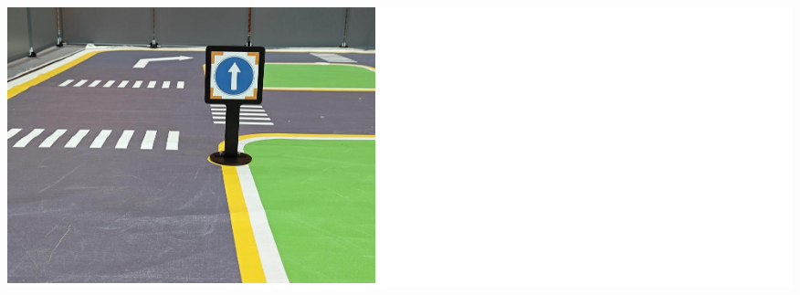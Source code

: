 <img src="../_static/media/11.autonomous_driving_lesson/12.1/media/image5.jpeg" style="width:4.19444in;height:3.14583in" alt="IMG_20231010_110334(1)" />
